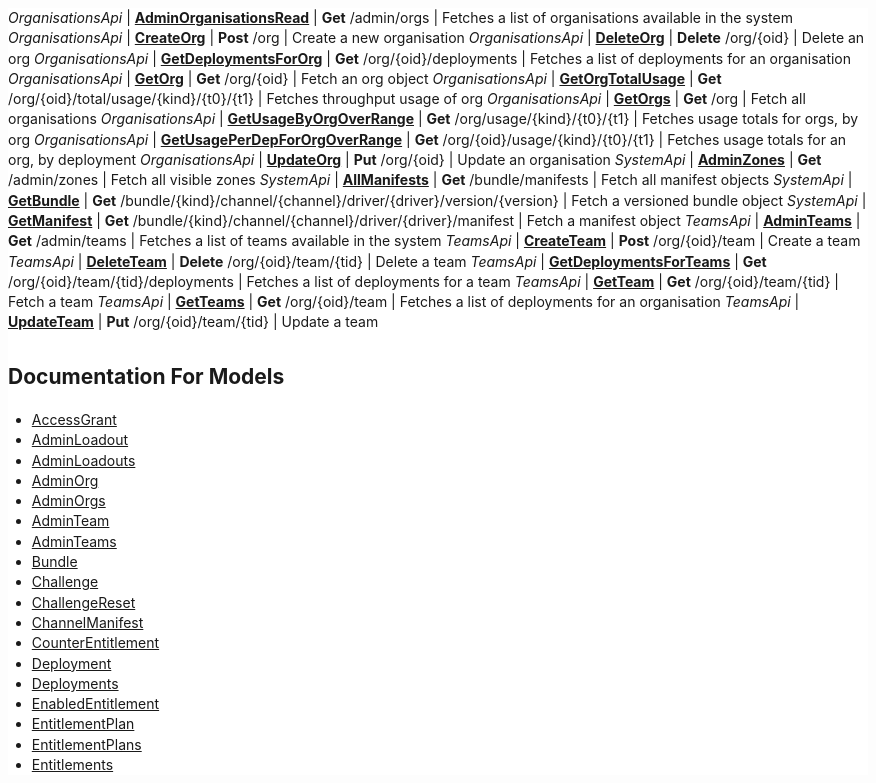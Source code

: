 *OrganisationsApi* | [**AdminOrganisationsRead**](docs/OrganisationsApi.md#adminorganisationsread) | **Get** /admin/orgs | Fetches a list of organisations available in the system
*OrganisationsApi* | [**CreateOrg**](docs/OrganisationsApi.md#createorg) | **Post** /org | Create a new organisation
*OrganisationsApi* | [**DeleteOrg**](docs/OrganisationsApi.md#deleteorg) | **Delete** /org/{oid} | Delete an org
*OrganisationsApi* | [**GetDeploymentsForOrg**](docs/OrganisationsApi.md#getdeploymentsfororg) | **Get** /org/{oid}/deployments | Fetches a list of deployments for an organisation
*OrganisationsApi* | [**GetOrg**](docs/OrganisationsApi.md#getorg) | **Get** /org/{oid} | Fetch an org object
*OrganisationsApi* | [**GetOrgTotalUsage**](docs/OrganisationsApi.md#getorgtotalusage) | **Get** /org/{oid}/total/usage/{kind}/{t0}/{t1} | Fetches throughput usage of org
*OrganisationsApi* | [**GetOrgs**](docs/OrganisationsApi.md#getorgs) | **Get** /org | Fetch all organisations
*OrganisationsApi* | [**GetUsageByOrgOverRange**](docs/OrganisationsApi.md#getusagebyorgoverrange) | **Get** /org/usage/{kind}/{t0}/{t1} | Fetches usage totals for orgs, by org
*OrganisationsApi* | [**GetUsagePerDepForOrgOverRange**](docs/OrganisationsApi.md#getusageperdepfororgoverrange) | **Get** /org/{oid}/usage/{kind}/{t0}/{t1} | Fetches usage totals for an org, by deployment
*OrganisationsApi* | [**UpdateOrg**](docs/OrganisationsApi.md#updateorg) | **Put** /org/{oid} | Update an organisation
*SystemApi* | [**AdminZones**](docs/SystemApi.md#adminzones) | **Get** /admin/zones | Fetch all visible zones
*SystemApi* | [**AllManifests**](docs/SystemApi.md#allmanifests) | **Get** /bundle/manifests | Fetch all manifest objects
*SystemApi* | [**GetBundle**](docs/SystemApi.md#getbundle) | **Get** /bundle/{kind}/channel/{channel}/driver/{driver}/version/{version} | Fetch a versioned bundle object
*SystemApi* | [**GetManifest**](docs/SystemApi.md#getmanifest) | **Get** /bundle/{kind}/channel/{channel}/driver/{driver}/manifest | Fetch a manifest object
*TeamsApi* | [**AdminTeams**](docs/TeamsApi.md#adminteams) | **Get** /admin/teams | Fetches a list of teams available in the system
*TeamsApi* | [**CreateTeam**](docs/TeamsApi.md#createteam) | **Post** /org/{oid}/team | Create a team
*TeamsApi* | [**DeleteTeam**](docs/TeamsApi.md#deleteteam) | **Delete** /org/{oid}/team/{tid} | Delete a team
*TeamsApi* | [**GetDeploymentsForTeams**](docs/TeamsApi.md#getdeploymentsforteams) | **Get** /org/{oid}/team/{tid}/deployments | Fetches a list of deployments for a team
*TeamsApi* | [**GetTeam**](docs/TeamsApi.md#getteam) | **Get** /org/{oid}/team/{tid} | Fetch a team
*TeamsApi* | [**GetTeams**](docs/TeamsApi.md#getteams) | **Get** /org/{oid}/team | Fetches a list of deployments for an organisation
*TeamsApi* | [**UpdateTeam**](docs/TeamsApi.md#updateteam) | **Put** /org/{oid}/team/{tid} | Update a team

## Documentation For Models

 - [AccessGrant](docs/AccessGrant.md)
 - [AdminLoadout](docs/AdminLoadout.md)
 - [AdminLoadouts](docs/AdminLoadouts.md)
 - [AdminOrg](docs/AdminOrg.md)
 - [AdminOrgs](docs/AdminOrgs.md)
 - [AdminTeam](docs/AdminTeam.md)
 - [AdminTeams](docs/AdminTeams.md)
 - [Bundle](docs/Bundle.md)
 - [Challenge](docs/Challenge.md)
 - [ChallengeReset](docs/ChallengeReset.md)
 - [ChannelManifest](docs/ChannelManifest.md)
 - [CounterEntitlement](docs/CounterEntitlement.md)
 - [Deployment](docs/Deployment.md)
 - [Deployments](docs/Deployments.md)
 - [EnabledEntitlement](docs/EnabledEntitlement.md)
 - [EntitlementPlan](docs/EntitlementPlan.md)
 - [EntitlementPlans](docs/EntitlementPlans.md)
 - [Entitlements](docs/Entitlements.md)